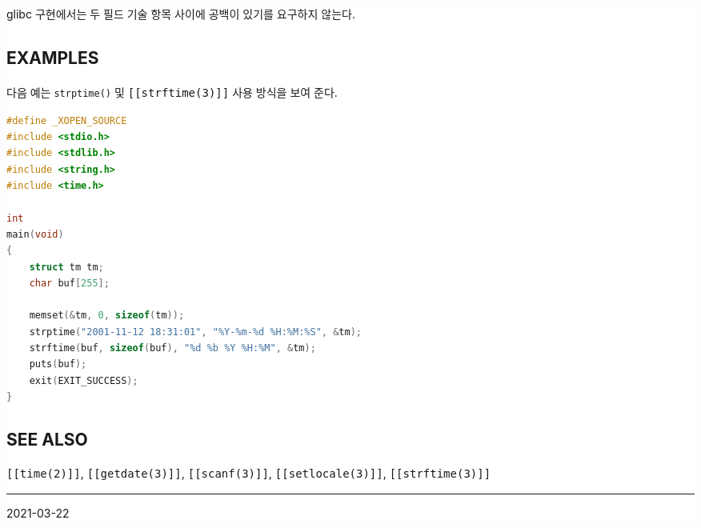 glibc 구현에서는 두 필드 기술 항목 사이에 공백이 있기를 요구하지 않는다.

## EXAMPLES

다음 예는 `strptime()` 및 <tt>[[strftime(3)]]</tt> 사용 방식을 보여 준다.

```c
#define _XOPEN_SOURCE
#include <stdio.h>
#include <stdlib.h>
#include <string.h>
#include <time.h>

int
main(void)
{
    struct tm tm;
    char buf[255];

    memset(&tm, 0, sizeof(tm));
    strptime("2001-11-12 18:31:01", "%Y-%m-%d %H:%M:%S", &tm);
    strftime(buf, sizeof(buf), "%d %b %Y %H:%M", &tm);
    puts(buf);
    exit(EXIT_SUCCESS);
}
```

## SEE ALSO

<tt>[[time(2)]]</tt>, <tt>[[getdate(3)]]</tt>, <tt>[[scanf(3)]]</tt>, <tt>[[setlocale(3)]]</tt>, <tt>[[strftime(3)]]</tt>

----

2021-03-22
